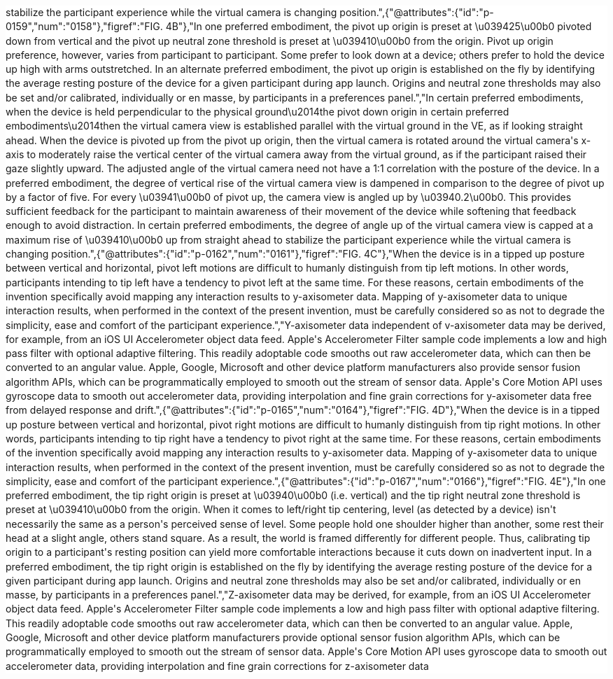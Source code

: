 stabilize the participant experience while the virtual camera is changing position.",{"@attributes":{"id":"p-0159","num":"0158"},"figref":"FIG. 4B"},"In one preferred embodiment, the pivot up origin is preset at \u039425\u00b0 pivoted down from vertical and the pivot up neutral zone threshold is preset at \u039410\u00b0 from the origin. Pivot up origin preference, however, varies from participant to participant. Some prefer to look down at a device; others prefer to hold the device up high with arms outstretched. In an alternate preferred embodiment, the pivot up origin is established on the fly by identifying the average resting posture of the device for a given participant during app launch. Origins and neutral zone thresholds may also be set and\/or calibrated, individually or en masse, by participants in a preferences panel.","In certain preferred embodiments, when the device is held perpendicular to the physical ground\u2014the pivot down origin in certain preferred embodiments\u2014then the virtual camera view is established parallel with the virtual ground in the VE, as if looking straight ahead. When the device is pivoted up from the pivot up origin, then the virtual camera is rotated around the virtual camera's x-axis to moderately raise the vertical center of the virtual camera away from the virtual ground, as if the participant raised their gaze slightly upward. The adjusted angle of the virtual camera need not have a 1:1 correlation with the posture of the device. In a preferred embodiment, the degree of vertical rise of the virtual camera view is dampened in comparison to the degree of pivot up by a factor of five. For every \u03941\u00b0 of pivot up, the camera view is angled up by \u03940.2\u00b0. This provides sufficient feedback for the participant to maintain awareness of their movement of the device while softening that feedback enough to avoid distraction. In certain preferred embodiments, the degree of angle up of the virtual camera view is capped at a maximum rise of \u039410\u00b0 up from straight ahead to stabilize the participant experience while the virtual camera is changing position.",{"@attributes":{"id":"p-0162","num":"0161"},"figref":"FIG. 4C"},"When the device is in a tipped up posture between vertical and horizontal, pivot left motions are difficult to humanly distinguish from tip left motions. In other words, participants intending to tip left have a tendency to pivot left at the same time. For these reasons, certain embodiments of the invention specifically avoid mapping any interaction results to y-axisometer data. Mapping of y-axisometer data to unique interaction results, when performed in the context of the present invention, must be carefully considered so as not to degrade the simplicity, ease and comfort of the participant experience.","Y-axisometer data independent of v-axisometer data may be derived, for example, from an iOS UI Accelerometer object data feed. Apple's Accelerometer Filter sample code implements a low and high pass filter with optional adaptive filtering. This readily adoptable code smooths out raw accelerometer data, which can then be converted to an angular value. Apple, Google, Microsoft and other device platform manufacturers also provide sensor fusion algorithm APIs, which can be programmatically employed to smooth out the stream of sensor data. Apple's Core Motion API uses gyroscope data to smooth out accelerometer data, providing interpolation and fine grain corrections for y-axisometer data free from delayed response and drift.",{"@attributes":{"id":"p-0165","num":"0164"},"figref":"FIG. 4D"},"When the device is in a tipped up posture between vertical and horizontal, pivot right motions are difficult to humanly distinguish from tip right motions. In other words, participants intending to tip right have a tendency to pivot right at the same time. For these reasons, certain embodiments of the invention specifically avoid mapping any interaction results to y-axisometer data. Mapping of y-axisometer data to unique interaction results, when performed in the context of the present invention, must be carefully considered so as not to degrade the simplicity, ease and comfort of the participant experience.",{"@attributes":{"id":"p-0167","num":"0166"},"figref":"FIG. 4E"},"In one preferred embodiment, the tip right origin is preset at \u03940\u00b0 (i.e. vertical) and the tip right neutral zone threshold is preset at \u039410\u00b0 from the origin. When it comes to left\/right tip centering, level (as detected by a device) isn't necessarily the same as a person's perceived sense of level. Some people hold one shoulder higher than another, some rest their head at a slight angle, others stand square. As a result, the world is framed differently for different people. Thus, calibrating tip origin to a participant's resting position can yield more comfortable interactions because it cuts down on inadvertent input. In a preferred embodiment, the tip right origin is established on the fly by identifying the average resting posture of the device for a given participant during app launch. Origins and neutral zone thresholds may also be set and\/or calibrated, individually or en masse, by participants in a preferences panel.","Z-axisometer data may be derived, for example, from an iOS UI Accelerometer object data feed. Apple's Accelerometer Filter sample code implements a low and high pass filter with optional adaptive filtering. This readily adoptable code smooths out raw accelerometer data, which can then be converted to an angular value. Apple, Google, Microsoft and other device platform manufacturers provide optional sensor fusion algorithm APIs, which can be programmatically employed to smooth out the stream of sensor data. Apple's Core Motion API uses gyroscope data to smooth out accelerometer data, providing interpolation and fine grain corrections for z-axisometer data